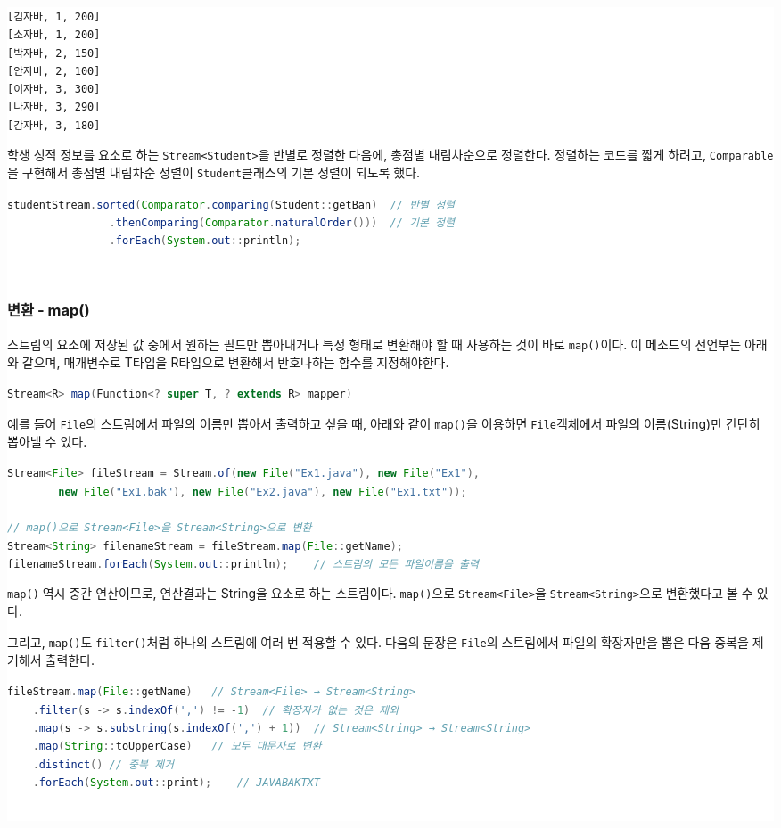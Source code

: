 ```
[김자바, 1, 200]
[소자바, 1, 200]
[박자바, 2, 150]
[안자바, 2, 100]
[이자바, 3, 300]
[나자바, 3, 290]
[감자바, 3, 180]
```

학생 성적 정보를 요소로 하는 `Stream<Student>`을 반별로 정렬한 다음에, 총점별 내림차순으로 정렬한다. 정렬하는 코드를 짧게 하려고, `Comparable`을 구현해서 총점별 내림차순 정렬이 `Student`클래스의 기본 정렬이 되도록 했다.

``` java
studentStream.sorted(Comparator.comparing(Student::getBan)  // 반별 정렬
                .thenComparing(Comparator.naturalOrder()))  // 기본 정렬
                .forEach(System.out::println);
```

</br>

### 변환 - map()

스트림의 요소에 저장된 값 중에서 원하는 필드만 뽑아내거나 특정 형태로 변환해야 할 때 사용하는 것이 바로 `map()`이다. 이 메소드의 선언부는 아래와 같으며, 매개변수로 T타입을 R타입으로 변환해서 반호나하는 함수를 지정해야한다.

``` java
Stream<R> map(Function<? super T, ? extends R> mapper)
```

예를 들어 `File`의 스트림에서 파일의 이름만 뽑아서 출력하고 싶을 때, 아래와 같이 `map()`을 이용하면 `File`객체에서 파일의 이름(String)만 간단히 뽑아낼 수 있다.

``` java
Stream<File> fileStream = Stream.of(new File("Ex1.java"), new File("Ex1"),
        new File("Ex1.bak"), new File("Ex2.java"), new File("Ex1.txt"));

// map()으로 Stream<File>을 Stream<String>으로 변환
Stream<String> filenameStream = fileStream.map(File::getName);
filenameStream.forEach(System.out::println);    // 스트림의 모든 파일이름을 출력
```

`map()` 역시 중간 연산이므로, 연산결과는 String을 요소로 하는 스트림이다. `map()`으로 `Stream<File>`을 `Stream<String>`으로 변환했다고 볼 수 있다.

그리고, `map()`도 `filter()`처럼 하나의 스트림에 여러 번 적용할 수 있다. 다음의 문장은 `File`의 스트림에서 파일의 확장자만을 뽑은 다음 중복을 제거해서 출력한다.

``` java
fileStream.map(File::getName)   // Stream<File> → Stream<String>
    .filter(s -> s.indexOf(',') != -1)  // 확장자가 없는 것은 제외
    .map(s -> s.substring(s.indexOf(',') + 1))  // Stream<String> → Stream<String>
    .map(String::toUpperCase)   // 모두 대문자로 변환
    .distinct() // 중복 제거
    .forEach(System.out::print);    // JAVABAKTXT
```

</br>
